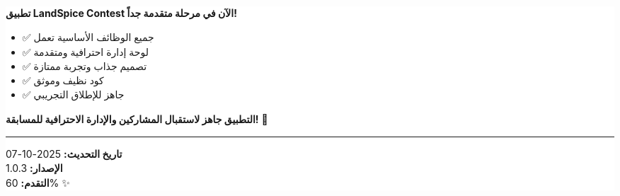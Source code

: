 **تطبيق LandSpice Contest الآن في مرحلة متقدمة جداً!**

- ✅ جميع الوظائف الأساسية تعمل
- ✅ لوحة إدارة احترافية ومتقدمة
- ✅ تصميم جذاب وتجربة ممتازة
- ✅ كود نظيف وموثق
- ✅ جاهز للإطلاق التجريبي

**التطبيق جاهز لاستقبال المشاركين والإدارة الاحترافية للمسابقة!** 🎊

---

**تاريخ التحديث:** 2025-10-07  
**الإصدار:** 1.0.3  
**التقدم:** 60% ✨
